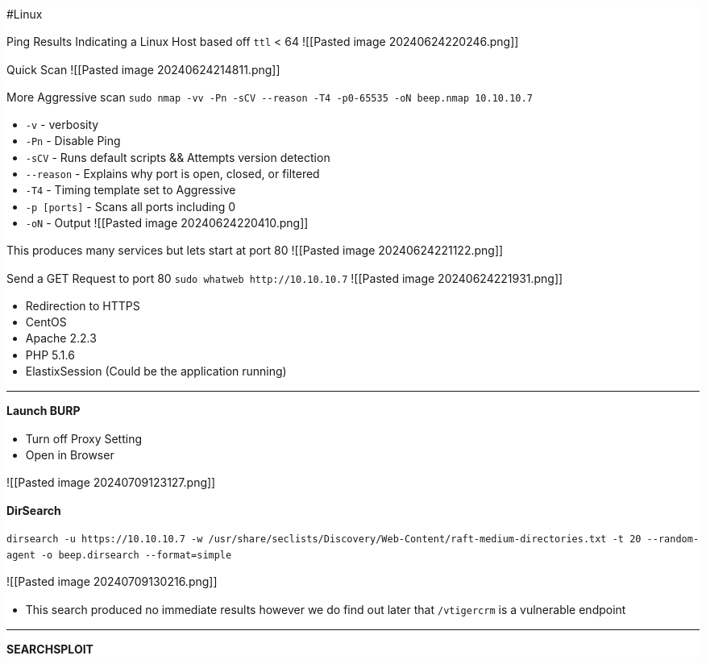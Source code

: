 #Linux 

Ping Results Indicating a Linux Host based off `ttl` < 64
![[Pasted image 20240624220246.png]]

Quick Scan
![[Pasted image 20240624214811.png]]

More Aggressive scan
`sudo nmap -vv -Pn -sCV --reason -T4 -p0-65535 -oN beep.nmap 10.10.10.7`

- `-v` - verbosity
- `-Pn` - Disable Ping 
- `-sCV` - Runs default scripts && Attempts version detection
- `--reason` - Explains why port is open, closed, or filtered
- `-T4` - Timing template set to Aggressive
- `-p [ports]` - Scans all ports including 0
- `-oN` - Output 
![[Pasted image 20240624220410.png]]

This produces many services but lets start at port 80
![[Pasted image 20240624221122.png]]

Send a GET Request to port 80
`sudo whatweb http://10.10.10.7`
![[Pasted image 20240624221931.png]]

- Redirection to HTTPS
- CentOS
- Apache 2.2.3
- PHP 5.1.6
- ElastixSession (Could be the application running)

***
**Launch BURP**

- Turn off Proxy Setting 
- Open in Browser

![[Pasted image 20240709123127.png]]

**DirSearch**
```
dirsearch -u https://10.10.10.7 -w /usr/share/seclists/Discovery/Web-Content/raft-medium-directories.txt -t 20 --random-agent -o beep.dirsearch --format=simple
```

![[Pasted image 20240709130216.png]]
- This search produced no immediate results however we do find out later that `/vtigercrm` is a vulnerable endpoint
***
**SEARCHSPLOIT**
